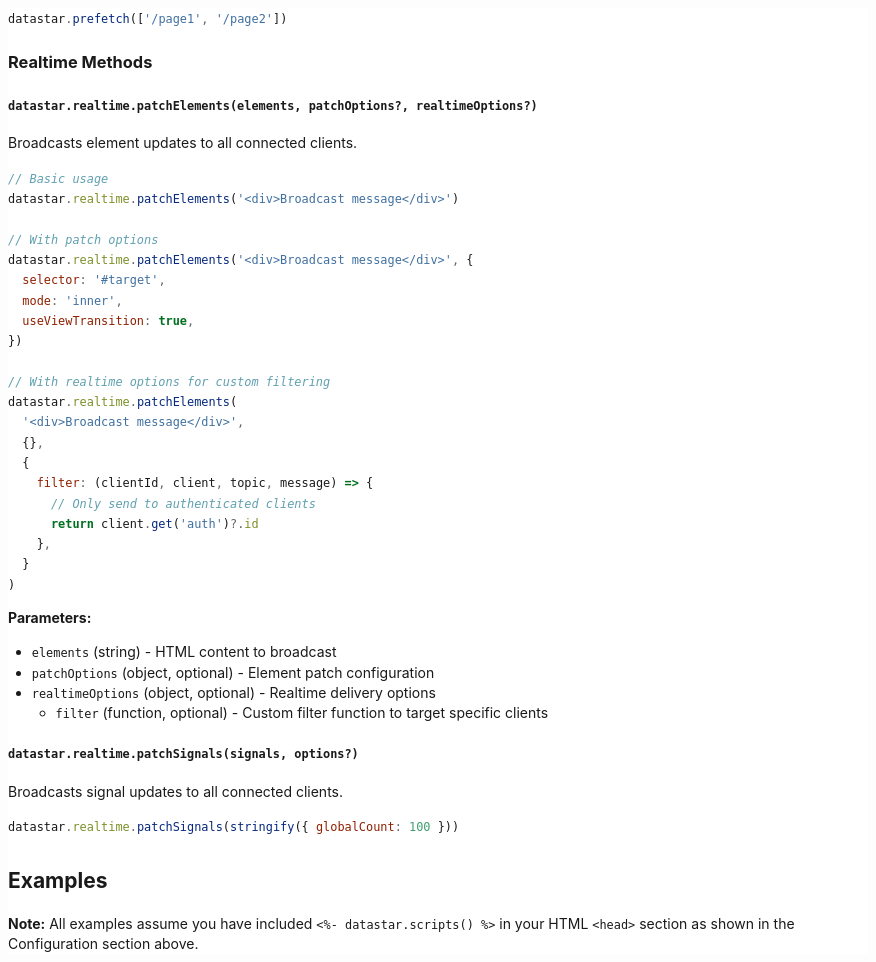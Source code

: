 ```javascript
datastar.prefetch(['/page1', '/page2'])
```

### Realtime Methods

#### `datastar.realtime.patchElements(elements, patchOptions?, realtimeOptions?)`

Broadcasts element updates to all connected clients.

```javascript
// Basic usage
datastar.realtime.patchElements('<div>Broadcast message</div>')

// With patch options
datastar.realtime.patchElements('<div>Broadcast message</div>', {
  selector: '#target',
  mode: 'inner',
  useViewTransition: true,
})

// With realtime options for custom filtering
datastar.realtime.patchElements(
  '<div>Broadcast message</div>',
  {},
  {
    filter: (clientId, client, topic, message) => {
      // Only send to authenticated clients
      return client.get('auth')?.id
    },
  }
)
```

**Parameters:**

- `elements` (string) - HTML content to broadcast
- `patchOptions` (object, optional) - Element patch configuration
- `realtimeOptions` (object, optional) - Realtime delivery options
  - `filter` (function, optional) - Custom filter function to target specific clients

#### `datastar.realtime.patchSignals(signals, options?)`

Broadcasts signal updates to all connected clients.

```javascript
datastar.realtime.patchSignals(stringify({ globalCount: 100 }))
```

## Examples

**Note:** All examples assume you have included `<%- datastar.scripts() %>` in your HTML `<head>` section as shown in the Configuration section above.
